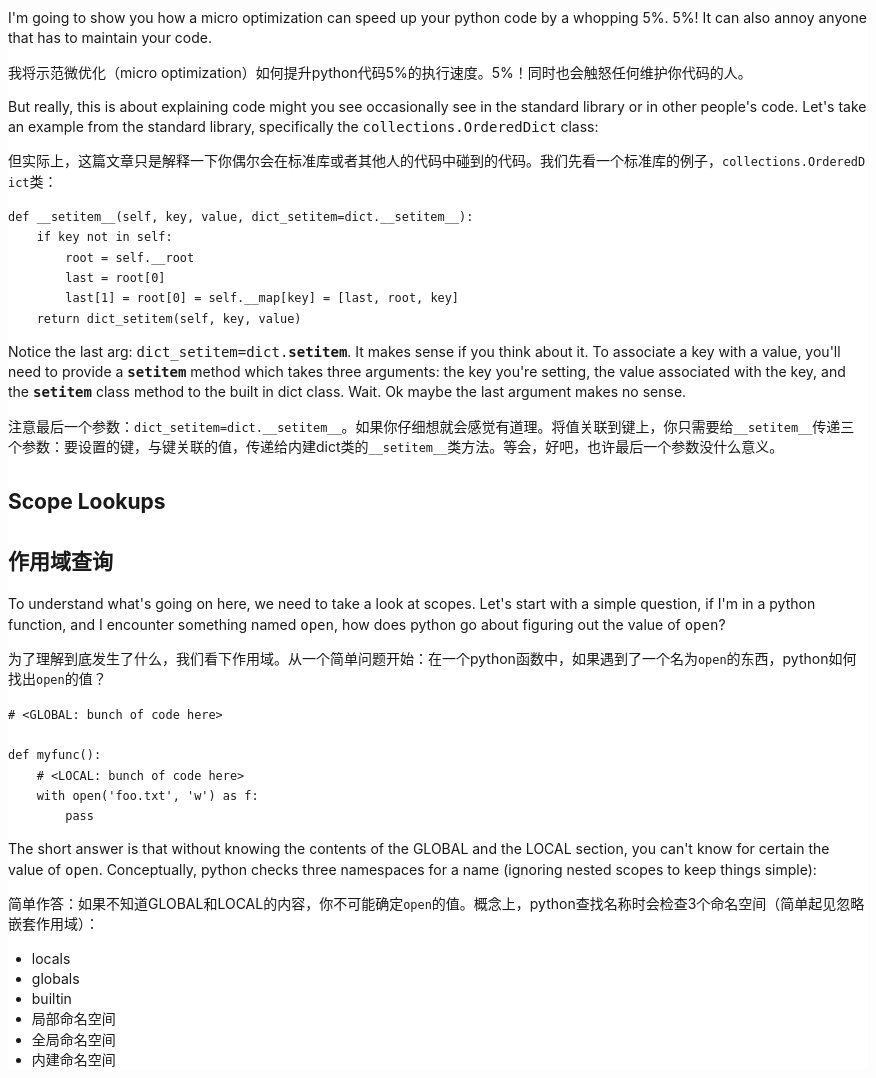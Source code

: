 I'm going to show you how a micro optimization can speed up your python code by a whopping 5%. 5%! It can also annoy anyone that has to maintain your code.

我将示范微优化（micro optimization）如何提升python代码5%的执行速度。5%！同时也会触怒任何维护你代码的人。

But really, this is about explaining code might you see occasionally see in the standard library or in other people's code. Let's take an example from the standard library, specifically the <tt>collections.OrderedDict</tt> class:

但实际上，这篇文章只是解释一下你偶尔会在标准库或者其他人的代码中碰到的代码。我们先看一个标准库的例子，`collections.OrderedDict`类：

    def __setitem__(self, key, value, dict_setitem=dict.__setitem__):
        if key not in self:
            root = self.__root
            last = root[0]
            last[1] = root[0] = self.__map[key] = [last, root, key]
        return dict_setitem(self, key, value)

Notice the last arg: <tt>dict_setitem=dict.__setitem__</tt>. It makes sense if you think about it. To associate a key with a value, you'll need to provide a <tt>__setitem__</tt> method which takes three arguments: the key you're setting, the value associated with the key, and the <tt>__setitem__</tt> class method to the built in dict class. Wait. Ok maybe the last argument makes no sense.

注意最后一个参数：`dict_setitem=dict.__setitem__`。如果你仔细想就会感觉有道理。将值关联到键上，你只需要给`__setitem__`传递三个参数：要设置的键，与键关联的值，传递给内建dict类的`__setitem__`类方法。等会，好吧，也许最后一个参数没什么意义。

## Scope Lookups
## 作用域查询

To understand what's going on here, we need to take a look at scopes. Let's start with a simple question, if I'm in a python function, and I encounter something named <tt>open</tt>, how does python go about figuring out the value of <tt>open</tt>?

为了理解到底发生了什么，我们看下作用域。从一个简单问题开始：在一个python函数中，如果遇到了一个名为`open`的东西，python如何找出`open`的值？

    # <GLOBAL: bunch of code here>

    def myfunc():
        # <LOCAL: bunch of code here>
        with open('foo.txt', 'w') as f:
            pass

The short answer is that without knowing the contents of the GLOBAL and the LOCAL section, you can't know for certain the value of <tt>open</tt>. Conceptually, python checks three namespaces for a name (ignoring nested scopes to keep things simple):

简单作答：如果不知道GLOBAL和LOCAL的内容，你不可能确定`open`的值。概念上，python查找名称时会检查3个命名空间（简单起见忽略嵌套作用域）：

*   locals
*   globals
*   builtin
*   局部命名空间
*   全局命名空间
*   内建命名空间
